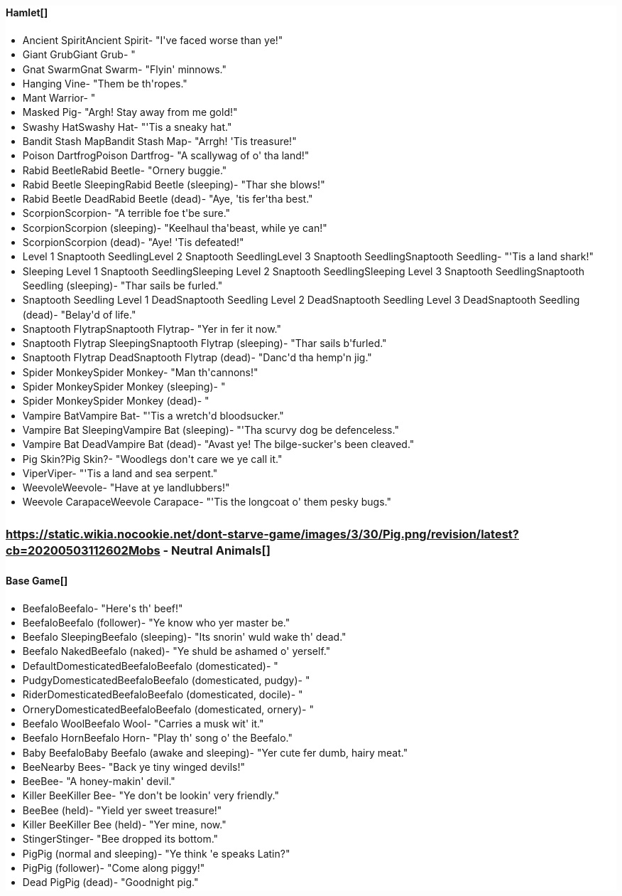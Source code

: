 #### Hamlet[]

* Ancient SpiritAncient Spirit- "I've faced worse than ye!"
* Giant GrubGiant Grub- "
* Gnat SwarmGnat Swarm- "Flyin' minnows."
* Hanging Vine- "Them be th'ropes."
* Mant Warrior- "
* Masked Pig- "Argh! Stay away from me gold!"
* Swashy HatSwashy Hat- "'Tis a sneaky hat."
* Bandit Stash MapBandit Stash Map- "Arrgh! 'Tis treasure!"
* Poison DartfrogPoison Dartfrog- "A scallywag of o' tha land!"
* Rabid BeetleRabid Beetle- "Ornery buggie."
* Rabid Beetle SleepingRabid Beetle (sleeping)- "Thar she blows!"
* Rabid Beetle DeadRabid Beetle (dead)- "Aye, 'tis fer'tha best."
* ScorpionScorpion- "A terrible foe t'be sure."
* ScorpionScorpion (sleeping)- "Keelhaul tha'beast, while ye can!"
* ScorpionScorpion (dead)- "Aye! 'Tis defeated!"
* Level 1 Snaptooth SeedlingLevel 2 Snaptooth SeedlingLevel 3 Snaptooth SeedlingSnaptooth Seedling- "'Tis a land shark!"
* Sleeping Level 1 Snaptooth SeedlingSleeping Level 2 Snaptooth SeedlingSleeping Level 3 Snaptooth SeedlingSnaptooth Seedling (sleeping)- "Thar sails be furled."
* Snaptooth Seedling Level 1 DeadSnaptooth Seedling Level 2 DeadSnaptooth Seedling Level 3 DeadSnaptooth Seedling (dead)- "Belay'd of life."
* Snaptooth FlytrapSnaptooth Flytrap- "Yer in fer it now."
* Snaptooth Flytrap SleepingSnaptooth Flytrap (sleeping)- "Thar sails b'furled."
* Snaptooth Flytrap DeadSnaptooth Flytrap (dead)- "Danc'd tha hemp'n jig."
* Spider MonkeySpider Monkey- "Man th'cannons!"
* Spider MonkeySpider Monkey (sleeping)- "
* Spider MonkeySpider Monkey (dead)- "
* Vampire BatVampire Bat- "'Tis a wretch'd bloodsucker."
* Vampire Bat SleepingVampire Bat (sleeping)- "'Tha scurvy dog be defenceless."
* Vampire Bat DeadVampire Bat (dead)- "Avast ye! The bilge-sucker's been cleaved."
* Pig Skin?Pig Skin?- "Woodlegs don't care we ye call it."
* ViperViper- "'Tis a land and sea serpent."
* WeevoleWeevole- "Have at ye landlubbers!"
* Weevole CarapaceWeevole Carapace- "'Tis the longcoat o' them pesky bugs."

### https://static.wikia.nocookie.net/dont-starve-game/images/3/30/Pig.png/revision/latest?cb=20200503112602Mobs - Neutral Animals[]

#### Base Game[]

* BeefaloBeefalo- "Here's th' beef!"
* BeefaloBeefalo (follower)- "Ye know who yer master be."
* Beefalo SleepingBeefalo (sleeping)- "Its snorin' wuld wake th' dead."
* Beefalo NakedBeefalo (naked)- "Ye shuld be ashamed o' yerself."
* DefaultDomesticatedBeefaloBeefalo (domesticated)- "
* PudgyDomesticatedBeefaloBeefalo (domesticated, pudgy)- "
* RiderDomesticatedBeefaloBeefalo (domesticated, docile)- "
* OrneryDomesticatedBeefaloBeefalo (domesticated, ornery)- "
* Beefalo WoolBeefalo Wool- "Carries a musk wit' it."
* Beefalo HornBeefalo Horn- "Play th' song o' the Beefalo."
* Baby BeefaloBaby Beefalo (awake and sleeping)- "Yer cute fer dumb, hairy meat."
* BeeNearby Bees- "Back ye tiny winged devils!"
* BeeBee- "A honey-makin' devil."
* Killer BeeKiller Bee- "Ye don't be lookin' very friendly."
* BeeBee (held)- "Yield yer sweet treasure!"
* Killer BeeKiller Bee (held)- "Yer mine, now."
* StingerStinger- "Bee dropped its bottom."
* PigPig (normal and sleeping)- "Ye think 'e speaks Latin?"
* PigPig (follower)- "Come along piggy!"
* Dead PigPig (dead)- "Goodnight pig."
